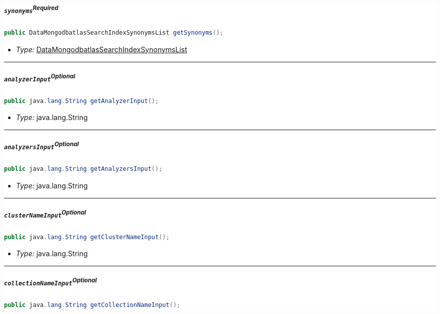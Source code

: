 ##### `synonyms`<sup>Required</sup> <a name="synonyms" id="@cdktf/provider-mongodbatlas.dataMongodbatlasSearchIndex.DataMongodbatlasSearchIndex.property.synonyms"></a>

```java
public DataMongodbatlasSearchIndexSynonymsList getSynonyms();
```

- *Type:* <a href="#@cdktf/provider-mongodbatlas.dataMongodbatlasSearchIndex.DataMongodbatlasSearchIndexSynonymsList">DataMongodbatlasSearchIndexSynonymsList</a>

---

##### `analyzerInput`<sup>Optional</sup> <a name="analyzerInput" id="@cdktf/provider-mongodbatlas.dataMongodbatlasSearchIndex.DataMongodbatlasSearchIndex.property.analyzerInput"></a>

```java
public java.lang.String getAnalyzerInput();
```

- *Type:* java.lang.String

---

##### `analyzersInput`<sup>Optional</sup> <a name="analyzersInput" id="@cdktf/provider-mongodbatlas.dataMongodbatlasSearchIndex.DataMongodbatlasSearchIndex.property.analyzersInput"></a>

```java
public java.lang.String getAnalyzersInput();
```

- *Type:* java.lang.String

---

##### `clusterNameInput`<sup>Optional</sup> <a name="clusterNameInput" id="@cdktf/provider-mongodbatlas.dataMongodbatlasSearchIndex.DataMongodbatlasSearchIndex.property.clusterNameInput"></a>

```java
public java.lang.String getClusterNameInput();
```

- *Type:* java.lang.String

---

##### `collectionNameInput`<sup>Optional</sup> <a name="collectionNameInput" id="@cdktf/provider-mongodbatlas.dataMongodbatlasSearchIndex.DataMongodbatlasSearchIndex.property.collectionNameInput"></a>

```java
public java.lang.String getCollectionNameInput();
```
